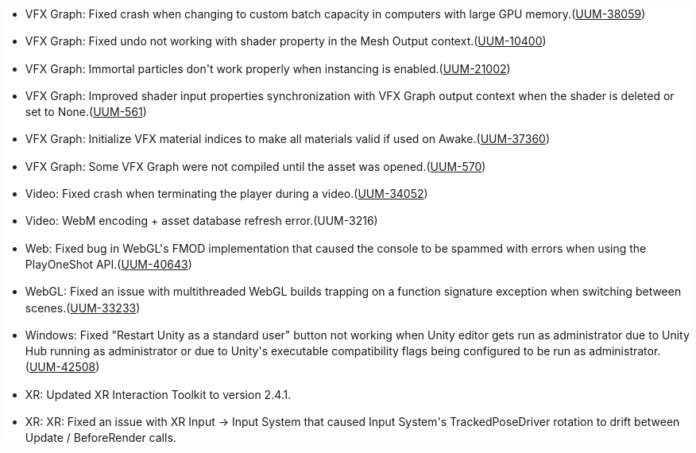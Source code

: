 -   VFX Graph: Fixed crash when changing to custom batch capacity in computers with large GPU memory.([UUM-38059](https://issuetracker.unity3d.com/issues/vfx-graph-crash-on-vfxbatch-addinstance-when-switching-to-custom-batch-capacity-in-asset-inspector))

-   VFX Graph: Fixed undo not working with shader property in the Mesh Output context.([UUM-10400](https://issuetracker.unity3d.com/issues/vfx-undo-not-working-correctly-with-mesh-outputs-shader))

-   VFX Graph: Immortal particles don\'t work properly when instancing is enabled.([UUM-21002](https://issuetracker.unity3d.com/issues/vfx-some-effect-arent-updated-with-instancing))

-   VFX Graph: Improved shader input properties synchronization with VFX Graph output context when the shader is deleted or set to None.([UUM-561](https://issuetracker.unity3d.com/issues/deleting-a-shadergraph-keeps-its-exposed-properties))

-   VFX Graph: Initialize VFX material indices to make all materials valid if used on Awake.([UUM-37360](https://issuetracker.unity3d.com/issues/editor-crashes-on-vfxrenderer-addasrendernode-when-assigning-a-renderers-materials-toits-to-materials-slash-sharedmaterials))

-   VFX Graph: Some VFX Graph were not compiled until the asset was opened.([UUM-570](https://issuetracker.unity3d.com/issues/visual-effects-graph-assets-shaders-are-not-imported-when-launching-unity))

-   Video: Fixed crash when terminating the player during a video.([UUM-34052](https://issuetracker.unity3d.com/issues/ios-application-crashes-after-closing-it-if-a-video-from-videoplayer-is-playing))

-   Video: WebM encoding + asset database refresh error.(UUM-3216)

-   Web: Fixed bug in WebGL\'s FMOD implementation that caused the console to be spammed with errors when using the PlayOneShot API.([UUM-40643](https://issuetracker.unity3d.com/issues/webgl-fmod-errors-in-the-browser-console-when-audio-is-played-with-playoneshot-frequently))

-   WebGL: Fixed an issue with multithreaded WebGL builds trapping on a function signature exception when switching between scenes.([UUM-33233](https://issuetracker.unity3d.com/issues/build-freezes-with-runtimeerror-null-function-or-signature-mismatch-error-when-building-a-project-for-webgl))

-   Windows: Fixed \"Restart Unity as a standard user\" button not working when Unity editor gets run as administrator due to Unity Hub running as administrator or due to Unity\'s executable compatibility flags being configured to be run as administrator.([UUM-42508](https://issuetracker.unity3d.com/issues/restart-unity-as-a-standard-user-button-when-running-unity-as-admin-sometimes-fails-to-work))

-   XR: Updated XR Interaction Toolkit to version 2.4.1.

-   XR: XR: Fixed an issue with XR Input -&gt; Input System that caused Input System\'s TrackedPoseDriver rotation to drift between Update / BeforeRender calls.
